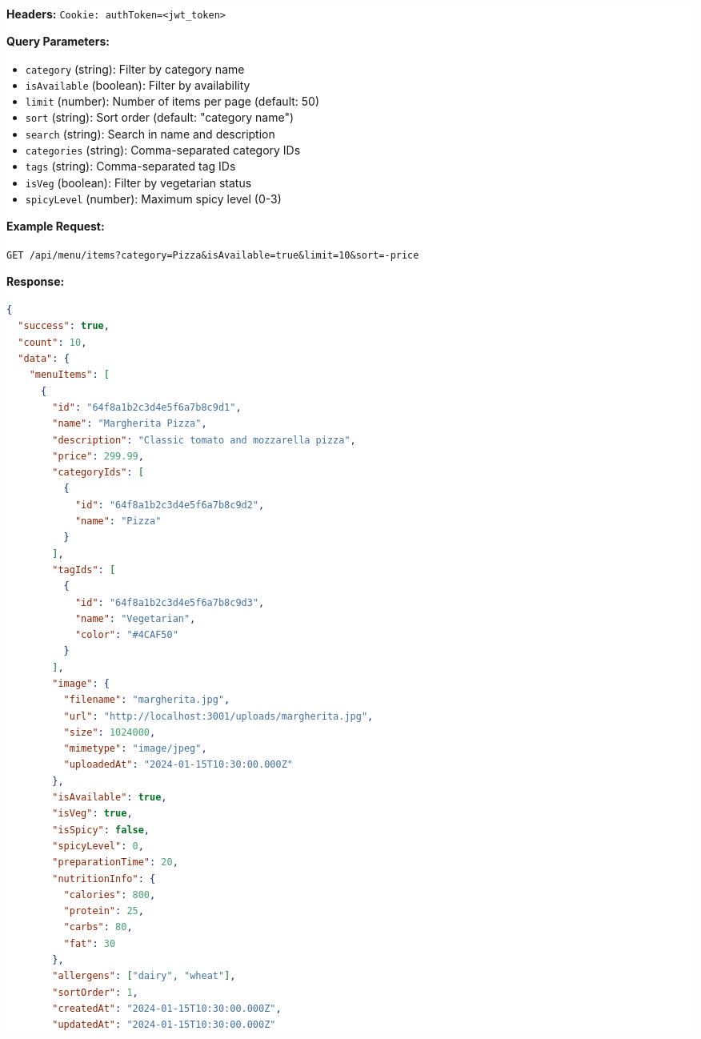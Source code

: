 **Headers:** `Cookie: authToken=<jwt_token>`

**Query Parameters:**
- `category` (string): Filter by category name
- `isAvailable` (boolean): Filter by availability
- `limit` (number): Number of items per page (default: 50)
- `sort` (string): Sort order (default: "category name")
- `search` (string): Search in name and description
- `categories` (string): Comma-separated category IDs
- `tags` (string): Comma-separated tag IDs
- `isVeg` (boolean): Filter by vegetarian status
- `spicyLevel` (number): Maximum spicy level (0-3)

**Example Request:**
```
GET /api/menu/items?category=Pizza&isAvailable=true&limit=10&sort=-price
```

**Response:**
```json
{
  "success": true,
  "count": 10,
  "data": {
    "menuItems": [
      {
        "id": "64f8a1b2c3d4e5f6a7b8c9d1",
        "name": "Margherita Pizza",
        "description": "Classic tomato and mozzarella pizza",
        "price": 299.99,
        "categoryIds": [
          {
            "id": "64f8a1b2c3d4e5f6a7b8c9d2",
            "name": "Pizza"
          }
        ],
        "tagIds": [
          {
            "id": "64f8a1b2c3d4e5f6a7b8c9d3",
            "name": "Vegetarian",
            "color": "#4CAF50"
          }
        ],
        "image": {
          "filename": "margherita.jpg",
          "url": "http://localhost:3001/uploads/margherita.jpg",
          "size": 1024000,
          "mimetype": "image/jpeg",
          "uploadedAt": "2024-01-15T10:30:00.000Z"
        },
        "isAvailable": true,
        "isVeg": true,
        "isSpicy": false,
        "spicyLevel": 0,
        "preparationTime": 20,
        "nutritionInfo": {
          "calories": 800,
          "protein": 25,
          "carbs": 80,
          "fat": 30
        },
        "allergens": ["dairy", "wheat"],
        "sortOrder": 1,
        "createdAt": "2024-01-15T10:30:00.000Z",
        "updatedAt": "2024-01-15T10:30:00.000Z"
```